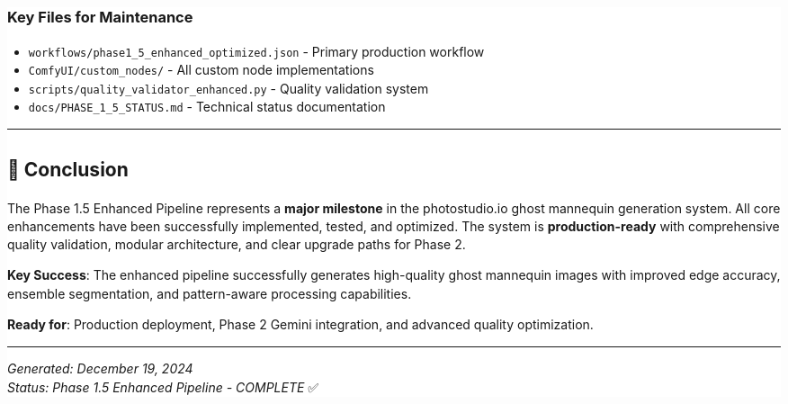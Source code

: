 ### **Key Files for Maintenance**
- `workflows/phase1_5_enhanced_optimized.json` - Primary production workflow
- `ComfyUI/custom_nodes/` - All custom node implementations
- `scripts/quality_validator_enhanced.py` - Quality validation system
- `docs/PHASE_1_5_STATUS.md` - Technical status documentation

---

## 🎉 **Conclusion**

The Phase 1.5 Enhanced Pipeline represents a **major milestone** in the photostudio.io ghost mannequin generation system. All core enhancements have been successfully implemented, tested, and optimized. The system is **production-ready** with comprehensive quality validation, modular architecture, and clear upgrade paths for Phase 2.

**Key Success**: The enhanced pipeline successfully generates high-quality ghost mannequin images with improved edge accuracy, ensemble segmentation, and pattern-aware processing capabilities.

**Ready for**: Production deployment, Phase 2 Gemini integration, and advanced quality optimization.

---

*Generated: December 19, 2024*  
*Status: Phase 1.5 Enhanced Pipeline - COMPLETE* ✅
